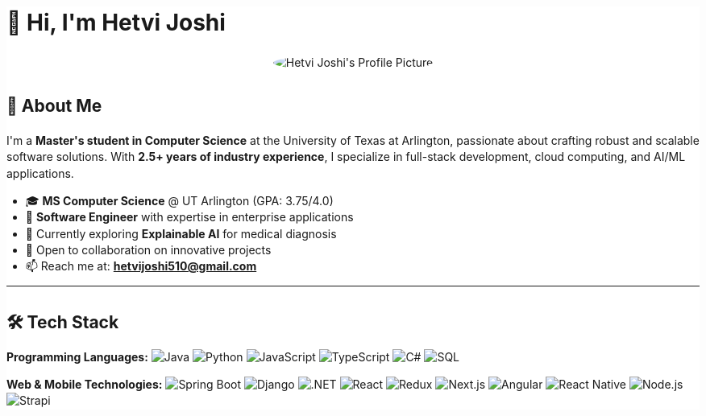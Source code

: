 # 👋 Hi, I'm Hetvi Joshi

<div align="center">
  <img src="./public/images/my-profile.jpg" width="150" style="border-radius: 50%" alt="Hetvi Joshi's Profile Picture" />
</div>

## 💫 About Me

I'm a **Master's student in Computer Science** at the University of Texas at Arlington, passionate about crafting robust and scalable software solutions. With **2.5+ years of industry experience**, I specialize in full-stack development, cloud computing, and AI/ML applications.

- 🎓 **MS Computer Science** @ UT Arlington (GPA: 3.75/4.0)
- 💼 **Software Engineer** with expertise in enterprise applications
- 🌱 Currently exploring **Explainable AI** for medical diagnosis
- 🚀 Open to collaboration on innovative projects
- 📫 Reach me at: **hetvijoshi510@gmail.com**

---

## 🛠️ Tech Stack

**Programming Languages:**
![Java](https://img.shields.io/badge/Java-ED8B00?style=for-the-badge&logo=openjdk&logoColor=white)
![Python](https://img.shields.io/badge/Python-3776AB?style=for-the-badge&logo=python&logoColor=white)
![JavaScript](https://img.shields.io/badge/JavaScript-F7DF1E?style=for-the-badge&logo=javascript&logoColor=black)
![TypeScript](https://img.shields.io/badge/TypeScript-007ACC?style=for-the-badge&logo=typescript&logoColor=white)
![C#](https://img.shields.io/badge/C%23-239120?style=for-the-badge&logo=c-sharp&logoColor=white)
![SQL](https://img.shields.io/badge/SQL-4479A1?style=for-the-badge&logo=mysql&logoColor=white)

**Web & Mobile Technologies:**
![Spring Boot](https://img.shields.io/badge/Spring_Boot-6DB33F?style=for-the-badge&logo=spring-boot&logoColor=white)
![Django](https://img.shields.io/badge/Django-092E20?style=for-the-badge&logo=django&logoColor=white)
![.NET](https://img.shields.io/badge/.NET-512BD4?style=for-the-badge&logo=dotnet&logoColor=white)
![React](https://img.shields.io/badge/React-20232A?style=for-the-badge&logo=react&logoColor=61DAFB)
![Redux](https://img.shields.io/badge/Redux-593D88?style=for-the-badge&logo=redux&logoColor=white)
![Next.js](https://img.shields.io/badge/Next.js-000000?style=for-the-badge&logo=next.js&logoColor=white)
![Angular](https://img.shields.io/badge/Angular-DD0031?style=for-the-badge&logo=angular&logoColor=white)
![React Native](https://img.shields.io/badge/React_Native-20232A?style=for-the-badge&logo=react&logoColor=61DAFB)
![Node.js](https://img.shields.io/badge/Node.js-43853D?style=for-the-badge&logo=node.js&logoColor=white)
![Strapi](https://img.shields.io/badge/Strapi-2E7EEA?style=for-the-badge&logo=strapi&logoColor=white)
